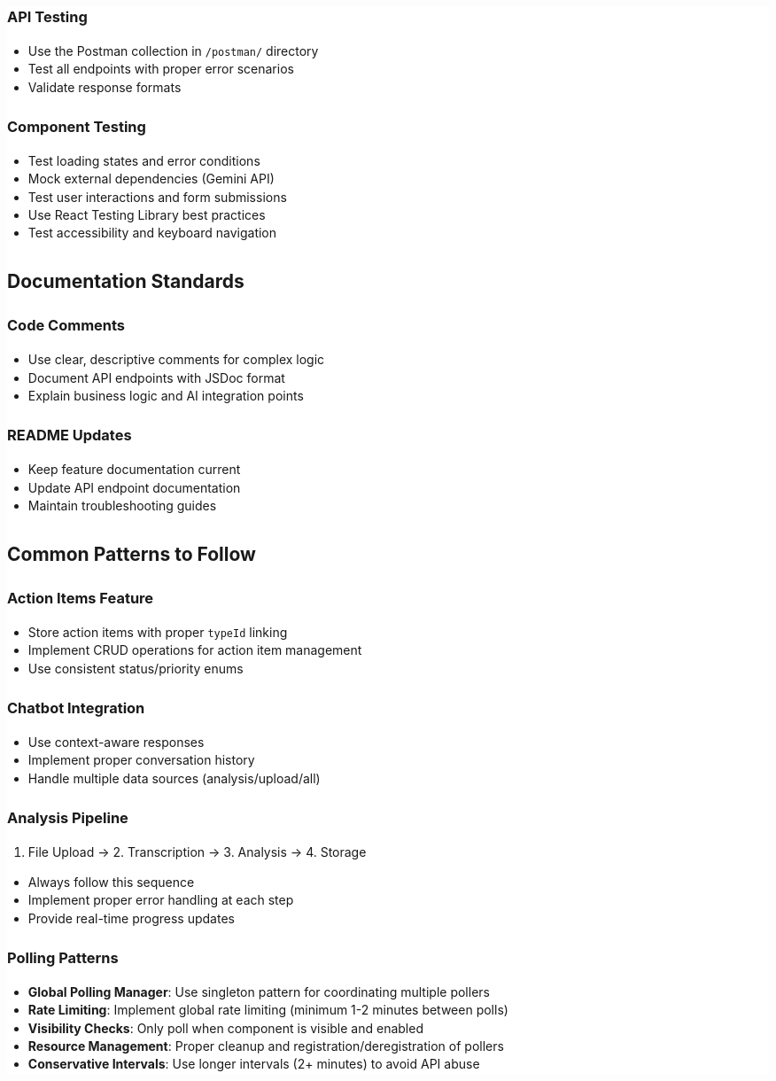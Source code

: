 ### API Testing
- Use the Postman collection in `/postman/` directory
- Test all endpoints with proper error scenarios
- Validate response formats

### Component Testing
- Test loading states and error conditions
- Mock external dependencies (Gemini API)
- Test user interactions and form submissions
- Use React Testing Library best practices
- Test accessibility and keyboard navigation

## Documentation Standards

### Code Comments
- Use clear, descriptive comments for complex logic
- Document API endpoints with JSDoc format
- Explain business logic and AI integration points

### README Updates
- Keep feature documentation current
- Update API endpoint documentation
- Maintain troubleshooting guides

## Common Patterns to Follow

### Action Items Feature
- Store action items with proper `typeId` linking
- Implement CRUD operations for action item management
- Use consistent status/priority enums

### Chatbot Integration
- Use context-aware responses
- Implement proper conversation history
- Handle multiple data sources (analysis/upload/all)

### Analysis Pipeline
1. File Upload → 2. Transcription → 3. Analysis → 4. Storage
- Always follow this sequence
- Implement proper error handling at each step
- Provide real-time progress updates

### Polling Patterns
- **Global Polling Manager**: Use singleton pattern for coordinating multiple pollers
- **Rate Limiting**: Implement global rate limiting (minimum 1-2 minutes between polls)
- **Visibility Checks**: Only poll when component is visible and enabled
- **Resource Management**: Proper cleanup and registration/deregistration of pollers
- **Conservative Intervals**: Use longer intervals (2+ minutes) to avoid API abuse
